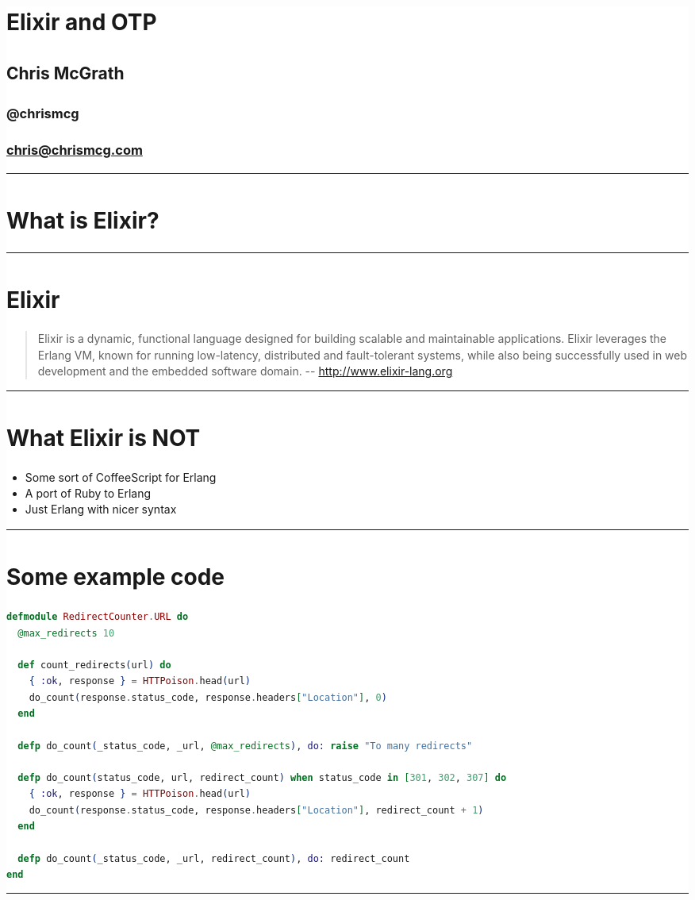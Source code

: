 # Elixir and OTP

## Chris McGrath

### @chrismcg
### chris@chrismcg.com

---

# What is Elixir?

---

# Elixir

> Elixir is a dynamic, functional language designed for building scalable and maintainable applications.
> Elixir leverages the Erlang VM, known for running low-latency, distributed and fault-tolerant systems, while also being successfully used in web development and the embedded software domain.
-- http://www.elixir-lang.org

---

# What Elixir is NOT

* Some sort of CoffeeScript for Erlang
* A port of Ruby to Erlang
* Just Erlang with nicer syntax

---

# Some example code

```elixir
defmodule RedirectCounter.URL do
  @max_redirects 10

  def count_redirects(url) do
    { :ok, response } = HTTPoison.head(url)
    do_count(response.status_code, response.headers["Location"], 0)
  end

  defp do_count(_status_code, _url, @max_redirects), do: raise "To many redirects"

  defp do_count(status_code, url, redirect_count) when status_code in [301, 302, 307] do
    { :ok, response } = HTTPoison.head(url)
    do_count(response.status_code, response.headers["Location"], redirect_count + 1)
  end

  defp do_count(_status_code, _url, redirect_count), do: redirect_count
end

```

---

[^1]: Sorry, the syntax highlighter doesn't know about protocols yet
[^2]: Open Telephony Platform - A marketing idea gone bad